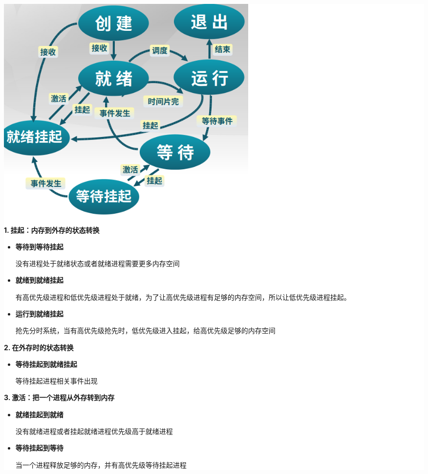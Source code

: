 <img src="/images/wiki/OS/Suspension_Model.png" width="500" alt="挂起进程模型">

**1. 挂起：内存到外存的状态转换**

* **等待到等待挂起**

  没有进程处于就绪状态或者就绪进程需要更多内存空间

* **就绪到就绪挂起**

  有高优先级进程和低优先级进程处于就绪，为了让高优先级进程有足够的内存空间，所以让低优先级进程挂起。

* **运行到就绪挂起**

  抢先分时系统，当有高优先级抢先时，低优先级进入挂起，给高优先级足够的内存空间

**2. 在外存时的状态转换**

* **等待挂起到就绪挂起**

  等待挂起进程相关事件出现

**3. 激活：把一个进程从外存转到内存**

* **就绪挂起到就绪**

  没有就绪进程或者挂起就绪进程优先级高于就绪进程

* **等待挂起到等待**

  当一个进程释放足够的内存，并有高优先级等待挂起进程
